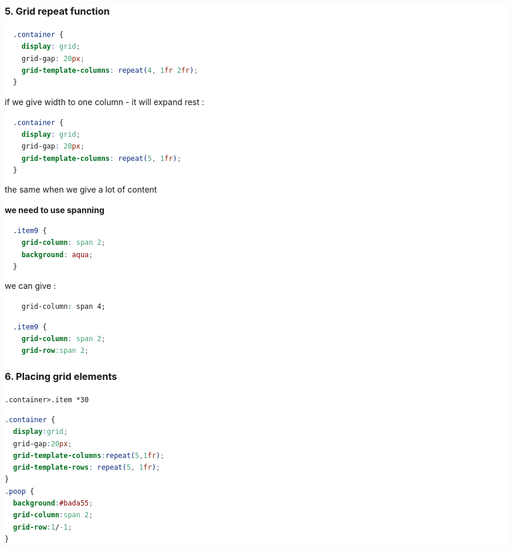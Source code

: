 ### 5. Grid repeat function 



```css
  .container {
    display: grid;
    grid-gap: 20px;
    grid-template-columns: repeat(4, 1fr 2fr);
  }
```

if we give width to one column - it will expand rest : 

```css
  .container {
    display: grid;
    grid-gap: 20px;
    grid-template-columns: repeat(5, 1fr);
  }
```

the same when we give a lot of content 

**we need to use spanning**

```css
  .item9 {
    grid-column: span 2;
    background: aqua;
  }
```

we can give :

```css  .item9 {
    grid-column: span 4;
```



```css
  .item9 {
    grid-column: span 2;
    grid-row:span 2;
```

### 6. Placing grid elements



```html
.container>.item *30
```

```css
.container {
  display:grid;
  grid-gap:20px;
  grid-template-columns:repeat(5,1fr);
  grid-template-rows: repeat(5, 1fr);
}
.poop {
  background:#bada55;
  grid-column:span 2;
  grid-row:1/-1;
}

```
